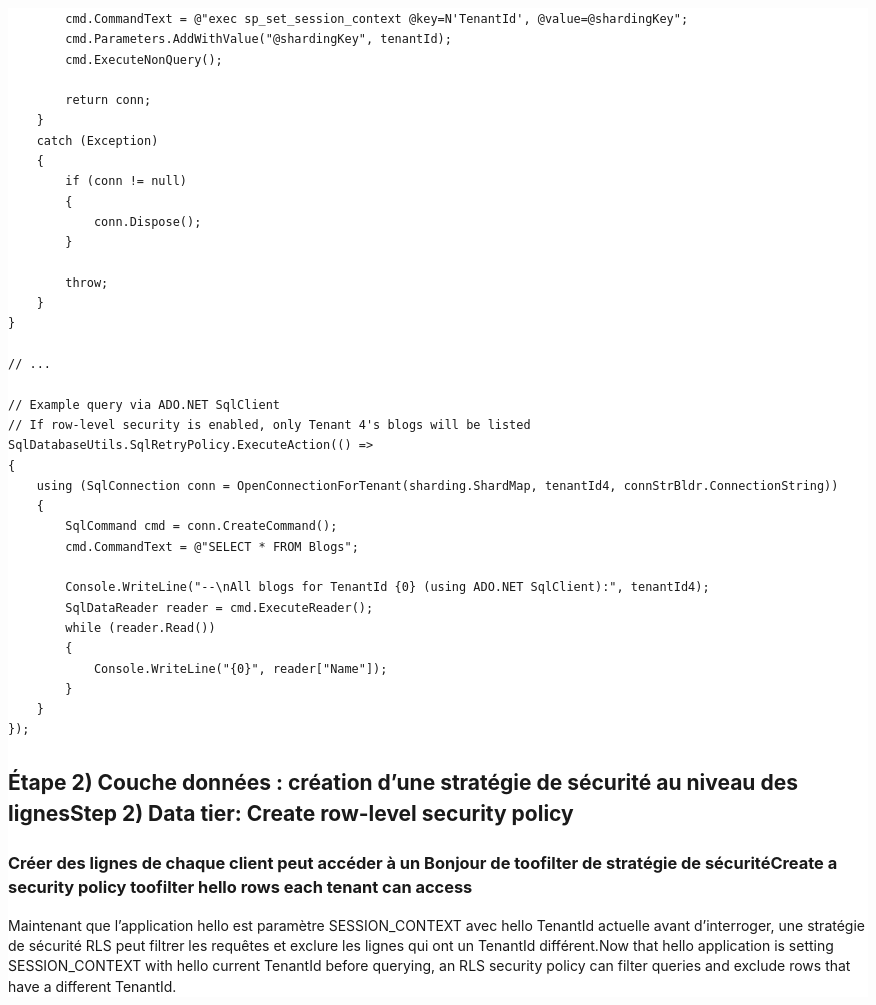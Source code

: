 ```
        cmd.CommandText = @"exec sp_set_session_context @key=N'TenantId', @value=@shardingKey";
        cmd.Parameters.AddWithValue("@shardingKey", tenantId);
        cmd.ExecuteNonQuery();

        return conn;
    }
    catch (Exception)
    {
        if (conn != null)
        {
            conn.Dispose();
        }

        throw;
    }
}

// ...

// Example query via ADO.NET SqlClient
// If row-level security is enabled, only Tenant 4's blogs will be listed
SqlDatabaseUtils.SqlRetryPolicy.ExecuteAction(() =>
{
    using (SqlConnection conn = OpenConnectionForTenant(sharding.ShardMap, tenantId4, connStrBldr.ConnectionString))
    {
        SqlCommand cmd = conn.CreateCommand();
        cmd.CommandText = @"SELECT * FROM Blogs";

        Console.WriteLine("--\nAll blogs for TenantId {0} (using ADO.NET SqlClient):", tenantId4);
        SqlDataReader reader = cmd.ExecuteReader();
        while (reader.Read())
        {
            Console.WriteLine("{0}", reader["Name"]);
        }
    }
});

```

## <a name="step-2-data-tier-create-row-level-security-policy"></a><span data-ttu-id="d0957-149">Étape 2) Couche données : création d’une stratégie de sécurité au niveau des lignes</span><span class="sxs-lookup"><span data-stu-id="d0957-149">Step 2) Data tier: Create row-level security policy</span></span>
### <a name="create-a-security-policy-toofilter-hello-rows-each-tenant-can-access"></a><span data-ttu-id="d0957-150">Créer des lignes de chaque client peut accéder à un Bonjour de toofilter de stratégie de sécurité</span><span class="sxs-lookup"><span data-stu-id="d0957-150">Create a security policy toofilter hello rows each tenant can access</span></span>
<span data-ttu-id="d0957-151">Maintenant que l’application hello est paramètre SESSION_CONTEXT avec hello TenantId actuelle avant d’interroger, une stratégie de sécurité RLS peut filtrer les requêtes et exclure les lignes qui ont un TenantId différent.</span><span class="sxs-lookup"><span data-stu-id="d0957-151">Now that hello application is setting SESSION_CONTEXT with hello current TenantId before querying, an RLS security policy can filter queries and exclude rows that have a different TenantId.</span></span>  


[1]: ./media/sql-database-elastic-tools-multi-tenant-row-level-security/blogging-app.png